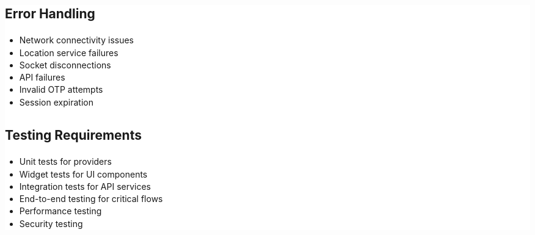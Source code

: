 ## Error Handling
- Network connectivity issues
- Location service failures
- Socket disconnections
- API failures
- Invalid OTP attempts
- Session expiration

## Testing Requirements
- Unit tests for providers
- Widget tests for UI components
- Integration tests for API services
- End-to-end testing for critical flows
- Performance testing
- Security testing
